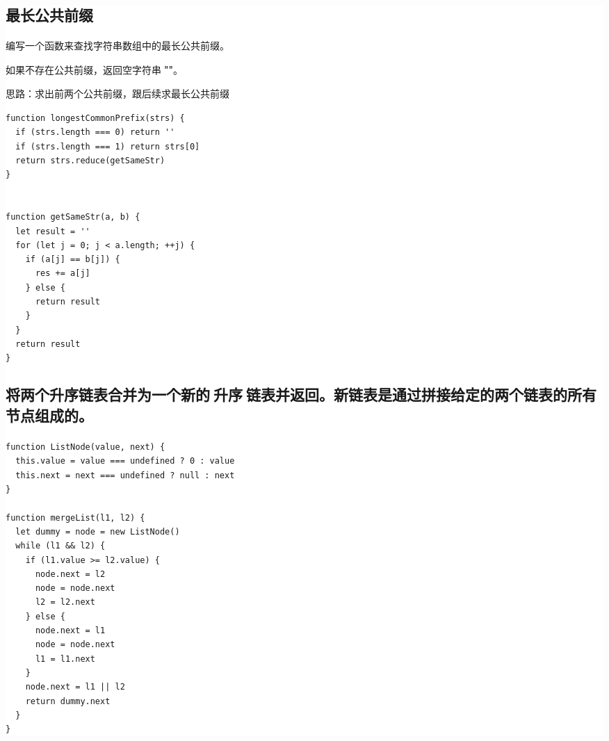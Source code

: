 
## 最长公共前缀

编写一个函数来查找字符串数组中的最长公共前缀。

如果不存在公共前缀，返回空字符串 ""。

思路：求出前两个公共前缀，跟后续求最长公共前缀

```
function longestCommonPrefix(strs) {
  if (strs.length === 0) return ''
  if (strs.length === 1) return strs[0]
  return strs.reduce(getSameStr)
}


function getSameStr(a, b) {
  let result = ''
  for (let j = 0; j < a.length; ++j) {
    if (a[j] == b[j]) {
      res += a[j]
    } else {
      return result
    }
  }
  return result
}

```


## 将两个升序链表合并为一个新的 升序 链表并返回。新链表是通过拼接给定的两个链表的所有节点组成的。


```
function ListNode(value, next) {
  this.value = value === undefined ? 0 : value
  this.next = next === undefined ? null : next
}

function mergeList(l1, l2) {
  let dummy = node = new ListNode()
  while (l1 && l2) {
    if (l1.value >= l2.value) {
      node.next = l2
      node = node.next
      l2 = l2.next
    } else {
      node.next = l1
      node = node.next
      l1 = l1.next
    }
    node.next = l1 || l2
    return dummy.next
  }
}
```

